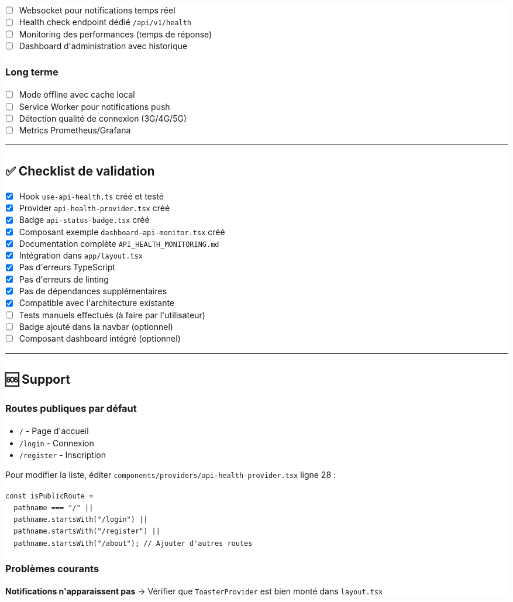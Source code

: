 - [ ] Websocket pour notifications temps réel
- [ ] Health check endpoint dédié `/api/v1/health`
- [ ] Monitoring des performances (temps de réponse)
- [ ] Dashboard d'administration avec historique

### Long terme

- [ ] Mode offline avec cache local
- [ ] Service Worker pour notifications push
- [ ] Détection qualité de connexion (3G/4G/5G)
- [ ] Metrics Prometheus/Grafana

---

## ✅ Checklist de validation

- [x] Hook `use-api-health.ts` créé et testé
- [x] Provider `api-health-provider.tsx` créé
- [x] Badge `api-status-badge.tsx` créé
- [x] Composant exemple `dashboard-api-monitor.tsx` créé
- [x] Documentation complète `API_HEALTH_MONITORING.md`
- [x] Intégration dans `app/layout.tsx`
- [x] Pas d'erreurs TypeScript
- [x] Pas d'erreurs de linting
- [x] Pas de dépendances supplémentaires
- [x] Compatible avec l'architecture existante
- [ ] Tests manuels effectués (à faire par l'utilisateur)
- [ ] Badge ajouté dans la navbar (optionnel)
- [ ] Composant dashboard intégré (optionnel)

---

## 🆘 Support

### Routes publiques par défaut

- `/` - Page d'accueil
- `/login` - Connexion
- `/register` - Inscription

Pour modifier la liste, éditer `components/providers/api-health-provider.tsx` ligne 28 :

```tsx
const isPublicRoute =
  pathname === "/" ||
  pathname.startsWith("/login") ||
  pathname.startsWith("/register") ||
  pathname.startsWith("/about"); // Ajouter d'autres routes
```

### Problèmes courants

**Notifications n'apparaissent pas**
→ Vérifier que `ToasterProvider` est bien monté dans `layout.tsx`

